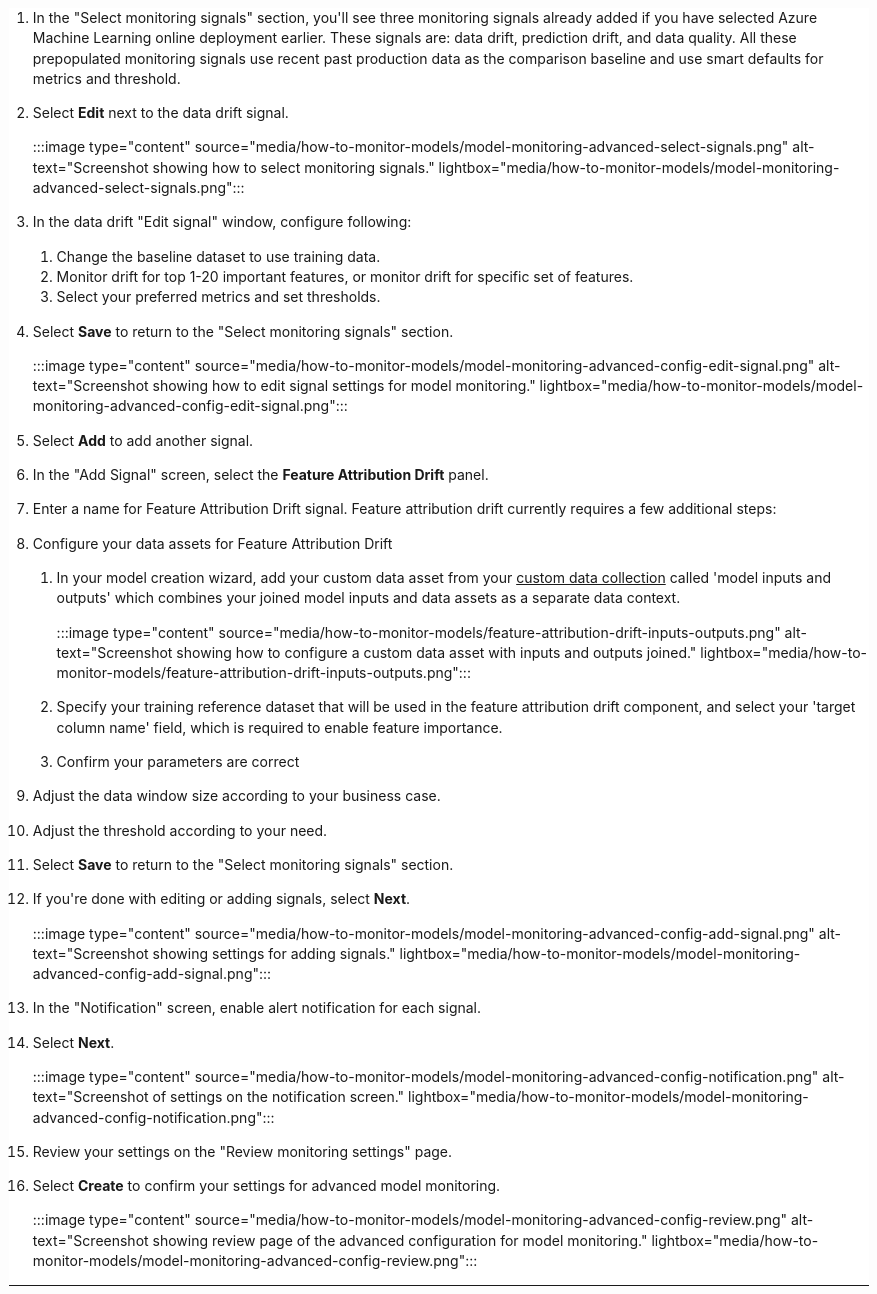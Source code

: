 1. In the "Select monitoring signals" section, you'll see three monitoring signals already added if you have selected Azure Machine Learning online deployment earlier. These signals are: data drift, prediction drift, and data quality. All these prepopulated monitoring signals use recent past production data as the comparison baseline and use smart defaults for metrics and threshold.
1. Select **Edit** next to the data drift signal.

   :::image type="content" source="media/how-to-monitor-models/model-monitoring-advanced-select-signals.png" alt-text="Screenshot showing how to select monitoring signals." lightbox="media/how-to-monitor-models/model-monitoring-advanced-select-signals.png":::

1. In the data drift "Edit signal" window, configure following:
    1. Change the baseline dataset to use training data.
    1. Monitor drift for top 1-20 important features, or monitor drift for specific set of features.
    1. Select your preferred metrics and set thresholds.
1. Select **Save** to return to the "Select monitoring signals" section. 

   :::image type="content" source="media/how-to-monitor-models/model-monitoring-advanced-config-edit-signal.png" alt-text="Screenshot showing how to edit signal settings for model monitoring." lightbox="media/how-to-monitor-models/model-monitoring-advanced-config-edit-signal.png":::

1. Select **Add** to add another signal.
1. In the "Add Signal" screen, select the **Feature Attribution Drift** panel.
1. Enter a name for Feature Attribution Drift signal. Feature attribution drift currently requires a few additional steps:
1. Configure your data assets for Feature Attribution Drift
   1. In your model creation wizard, add your custom data asset from your [custom data collection](how-to-collect-production-data.md) called 'model inputs and outputs' which combines your joined model inputs and data assets as a separate data context. 
   
      :::image type="content" source="media/how-to-monitor-models/feature-attribution-drift-inputs-outputs.png" alt-text="Screenshot showing how to configure a custom data asset with inputs and outputs joined." lightbox="media/how-to-monitor-models/feature-attribution-drift-inputs-outputs.png":::
      
   1. Specify your training reference dataset that will be used in the feature attribution drift component, and select your 'target column name' field, which is required to enable feature importance. 
   1. Confirm your parameters are correct
1. Adjust the data window size according to your business case.
1. Adjust the threshold according to your need.
1. Select **Save** to return to the "Select monitoring signals" section.
1. If you're done with editing or adding signals, select **Next**.

   :::image type="content" source="media/how-to-monitor-models/model-monitoring-advanced-config-add-signal.png" alt-text="Screenshot showing settings for adding signals." lightbox="media/how-to-monitor-models/model-monitoring-advanced-config-add-signal.png":::

1. In the "Notification" screen, enable alert notification for each signal.
1. Select **Next**.

   :::image type="content" source="media/how-to-monitor-models/model-monitoring-advanced-config-notification.png" alt-text="Screenshot of settings on the notification screen." lightbox="media/how-to-monitor-models/model-monitoring-advanced-config-notification.png":::

1. Review your settings on the "Review monitoring settings" page.
1. Select **Create** to confirm your settings for advanced model monitoring.

   :::image type="content" source="media/how-to-monitor-models/model-monitoring-advanced-config-review.png" alt-text="Screenshot showing review page of the advanced configuration for model monitoring." lightbox="media/how-to-monitor-models/model-monitoring-advanced-config-review.png":::

---
